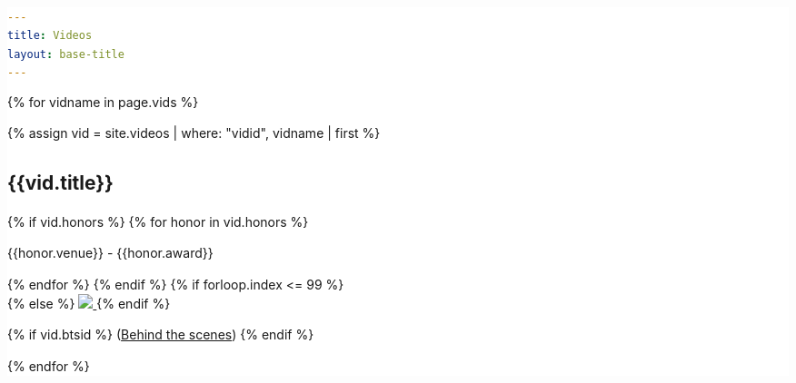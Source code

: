 ```yaml
---
title: Videos
layout: base-title
---
```




{% for vidname in page.vids %}
<div class="video-container">
  {% assign vid = site.videos | where: "vidid", vidname | first %}
 
  <h2>{{vid.title}}</h2>
  {% if vid.honors %}
  {% for honor in vid.honors %}
  <p>{{honor.venue}} - {{honor.award}}</p>
  {% endfor %}
  {% endif %}
  {% if forloop.index <= 99 %}
    <div class="video-embed-container">
      <iframe class="video-embed" src="https://www.youtube.com/embed/{{vid.ytid}}" frameborder="0" allow="accelerometer; autoplay; encrypted-media; gyroscope; picture-in-picture" allowfullscreen></iframe>
    </div>
  {% else %}
    <a href="https://www.youtube.com/watch?v={{vid.ytid}}">
        <img class="video-thumbnail" width="100%" src="https://img.youtube.com/vi/{{vid.ytid}}/sddefault.jpg">
    </a>
  {% endif %} 

  {% if vid.btsid %}
    (<a href="https://www.youtube.com/watch?v={{vid.btsid}}">Behind the scenes</a>)
  {% endif %}

  </div>
{% endfor %}